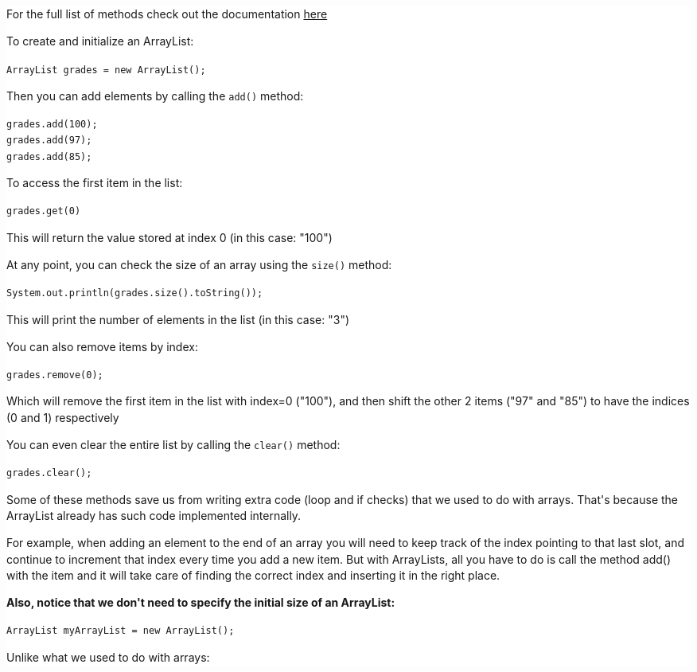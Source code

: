 For the full list of methods check out the documentation  [here](https://docs.oracle.com/javase/7/docs/api/java/util/ArrayList.html)

To create and initialize an ArrayList:

```
ArrayList grades = new ArrayList();
```

Then you can add elements by calling the  `add()`  method:

```
grades.add(100);
grades.add(97);
grades.add(85);
```

To access the first item in the list:

```
grades.get(0)
```

This will return the value stored at index 0 (in this case: "100")

At any point, you can check the size of an array using the  `size()`  method:

```
System.out.println(grades.size().toString());
```

This will print the number of elements in the list (in this case: "3")

You can also remove items by index:

```
grades.remove(0);
```

Which will remove the first item in the list with index=0 ("100"), and then shift the other 2 items ("97" and "85") to have the indices (0 and 1) respectively

You can even clear the entire list by calling the  `clear()`  method:

```
grades.clear();
```

Some of these methods save us from writing extra code (loop and if checks) that we used to do with arrays. That's because the ArrayList already has such code implemented internally.

For example, when adding an element to the end of an array you will need to keep track of the index pointing to that last slot, and continue to increment that index every time you add a new item. But with ArrayLists, all you have to do is call the method add() with the item and it will take care of finding the correct index and inserting it in the right place.

**Also, notice that we don't need to specify the initial size of an ArrayList:**

```
ArrayList myArrayList = new ArrayList();
```

Unlike what we used to do with arrays:
